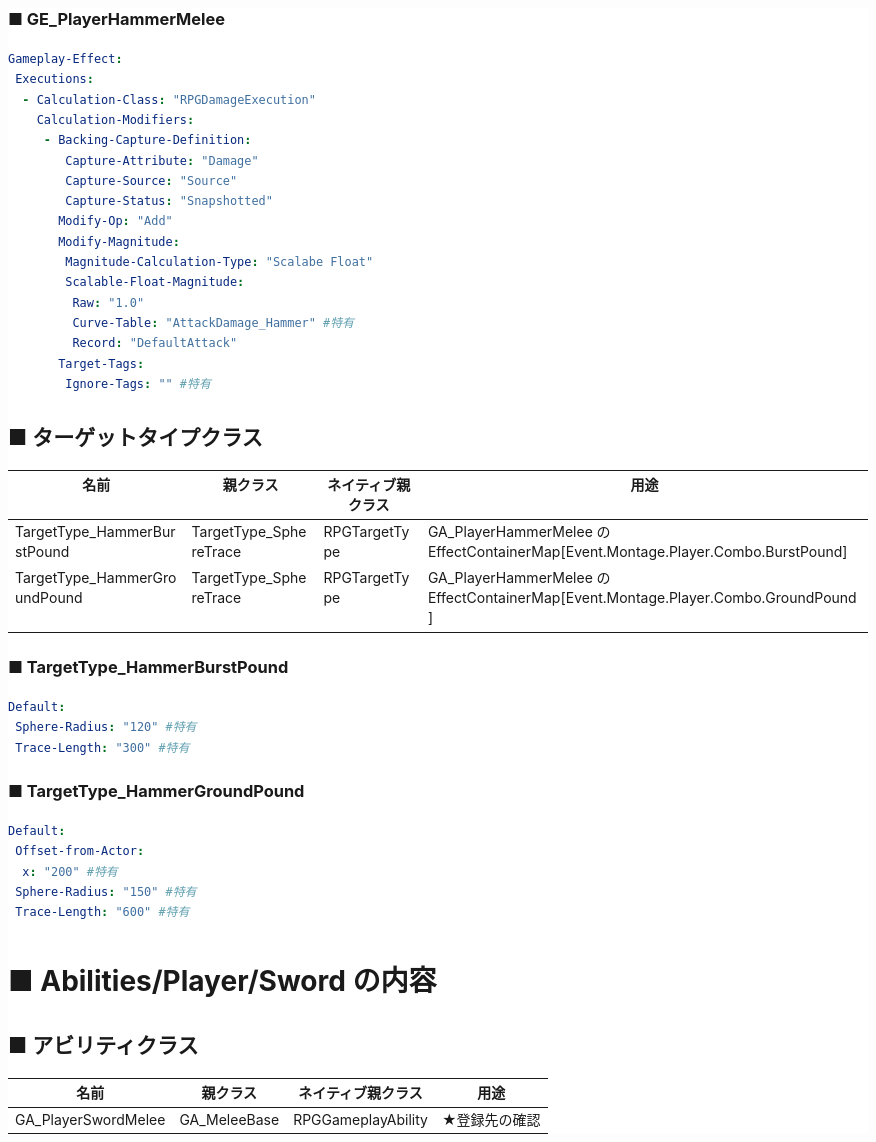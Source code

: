 ### ■ GE_PlayerHammerMelee
```yaml
Gameplay-Effect:
 Executions:
  - Calculation-Class: "RPGDamageExecution"
    Calculation-Modifiers:
     - Backing-Capture-Definition:
        Capture-Attribute: "Damage"
        Capture-Source: "Source"
        Capture-Status: "Snapshotted"
       Modify-Op: "Add"
       Modify-Magnitude:
        Magnitude-Calculation-Type: "Scalabe Float"
        Scalable-Float-Magnitude:
         Raw: "1.0"
         Curve-Table: "AttackDamage_Hammer" #特有
         Record: "DefaultAttack"
       Target-Tags:
        Ignore-Tags: "" #特有
```

## ■ ターゲットタイプクラス
| 名前 | 親クラス | ネイティブ親クラス | 用途 |
| ----- | ----- | ----- | ----- |
| TargetType_HammerBurstPound | TargetType_SphereTrace | RPGTargetType | GA_PlayerHammerMelee の EffectContainerMap[Event.Montage.Player.Combo.BurstPound] |
| TargetType_HammerGroundPound | TargetType_SphereTrace | RPGTargetType | GA_PlayerHammerMelee の EffectContainerMap[Event.Montage.Player.Combo.GroundPound] |

### ■ TargetType_HammerBurstPound
```yaml
Default:
 Sphere-Radius: "120" #特有
 Trace-Length: "300" #特有
```

### ■ TargetType_HammerGroundPound
```yaml
Default:
 Offset-from-Actor:
  x: "200" #特有
 Sphere-Radius: "150" #特有
 Trace-Length: "600" #特有
```


# ■ Abilities/Player/Sword の内容
## ■ アビリティクラス
| 名前 | 親クラス | ネイティブ親クラス | 用途 |
| ----- | ----- | ----- | ----- |
| GA_PlayerSwordMelee | GA_MeleeBase | RPGGameplayAbility | ★登録先の確認 |

